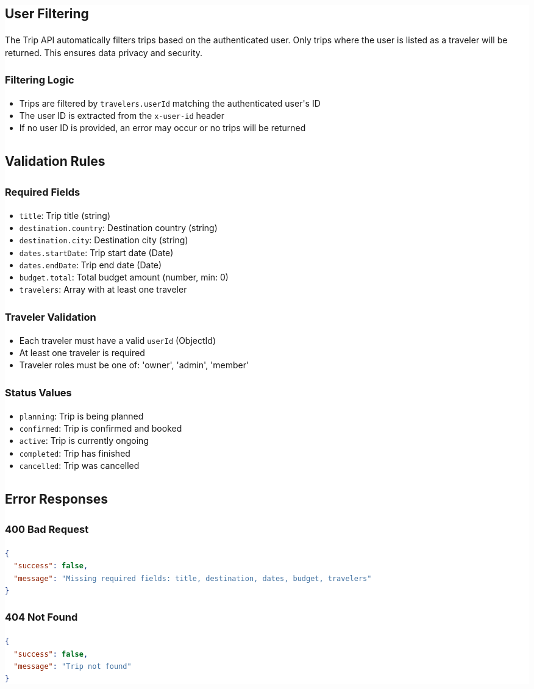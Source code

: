 ## User Filtering

The Trip API automatically filters trips based on the authenticated user. Only trips where the user is listed as a traveler will be returned. This ensures data privacy and security.

### Filtering Logic
- Trips are filtered by `travelers.userId` matching the authenticated user's ID
- The user ID is extracted from the `x-user-id` header
- If no user ID is provided, an error may occur or no trips will be returned

## Validation Rules

### Required Fields
- `title`: Trip title (string)
- `destination.country`: Destination country (string)
- `destination.city`: Destination city (string)
- `dates.startDate`: Trip start date (Date)
- `dates.endDate`: Trip end date (Date)
- `budget.total`: Total budget amount (number, min: 0)
- `travelers`: Array with at least one traveler

### Traveler Validation
- Each traveler must have a valid `userId` (ObjectId)
- At least one traveler is required
- Traveler roles must be one of: 'owner', 'admin', 'member'

### Status Values
- `planning`: Trip is being planned
- `confirmed`: Trip is confirmed and booked
- `active`: Trip is currently ongoing
- `completed`: Trip has finished
- `cancelled`: Trip was cancelled

## Error Responses

### 400 Bad Request
```json
{
  "success": false,
  "message": "Missing required fields: title, destination, dates, budget, travelers"
}
```

### 404 Not Found
```json
{
  "success": false,
  "message": "Trip not found"
}
```
